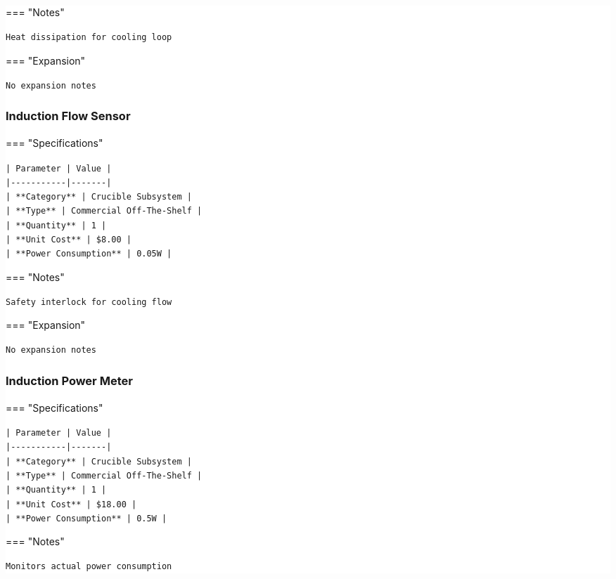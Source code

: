 === "Notes"

    Heat dissipation for cooling loop

=== "Expansion"

    No expansion notes

</div>

### Induction Flow Sensor

<div class="spec-card">

=== "Specifications"

    | Parameter | Value |
    |-----------|-------|
    | **Category** | Crucible Subsystem |
    | **Type** | Commercial Off-The-Shelf |
    | **Quantity** | 1 |
    | **Unit Cost** | $8.00 |
    | **Power Consumption** | 0.05W |

=== "Notes"

    Safety interlock for cooling flow

=== "Expansion"

    No expansion notes

</div>

### Induction Power Meter

<div class="spec-card">

=== "Specifications"

    | Parameter | Value |
    |-----------|-------|
    | **Category** | Crucible Subsystem |
    | **Type** | Commercial Off-The-Shelf |
    | **Quantity** | 1 |
    | **Unit Cost** | $18.00 |
    | **Power Consumption** | 0.5W |

=== "Notes"

    Monitors actual power consumption
